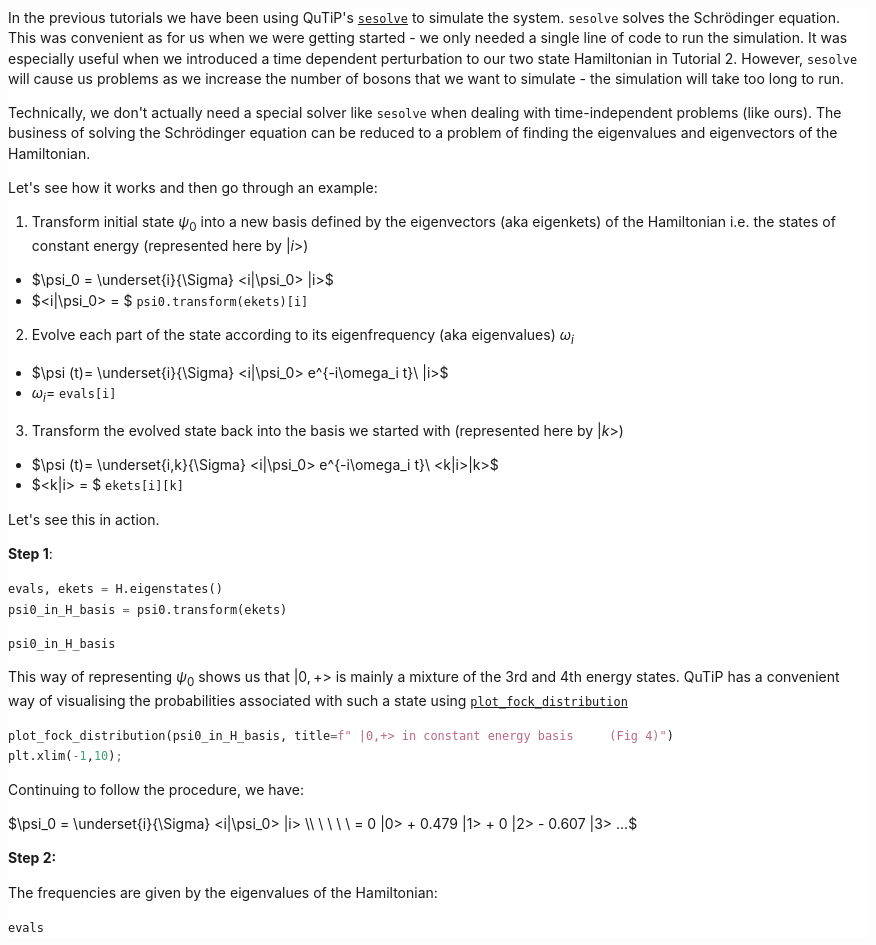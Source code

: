 In the previous tutorials we have been using QuTiP's [`sesolve`](http://qutip.org/docs/latest/apidoc/functions.html#module-qutip.sesolve) to simulate the system. `sesolve` solves the Schrödinger equation. This was convenient as for us when we were getting started - we only needed a single line of code to run the simulation. It was especially useful when we introduced a time dependent perturbation to our two state Hamiltonian in Tutorial 2. However, `sesolve` will cause us problems as we increase the number of bosons that we want to simulate - the simulation will take too long to run.

Technically, we don't actually need a special solver like `sesolve` when dealing with time-independent problems (like ours). The business of solving the Schrödinger equation can be reduced to a problem of finding the eigenvalues and eigenvectors of the Hamiltonian.

Let's see how it works and then go through an example:

1. Transform initial state $\psi_0$ into a new basis defined by the eigenvectors (aka eigenkets) of the Hamiltonian i.e. the states of constant energy (represented here by $|i>$)
  - $\psi_0 = \underset{i}{\Sigma}   <i|\psi_0> |i>$
  -  $<i|\psi_0> = $ `psi0.transform(ekets)[i]`
2. Evolve each part of the state according to its eigenfrequency (aka eigenvalues) $\omega_i$
  - $\psi (t)= \underset{i}{\Sigma}  <i|\psi_0> e^{-i\omega_i t}\ |i>$
  - $\omega_i =$ `evals[i]`
3. Transform the evolved state back into the basis we started with (represented here by $|k>$)
  - $\psi (t)= \underset{i,k}{\Sigma}  <i|\psi_0> e^{-i\omega_i t}\ <k|i>|k>$
  - $<k|i> = $ `ekets[i][k]`


Let's see this in action.

**Step 1**:

```python
evals, ekets = H.eigenstates()
psi0_in_H_basis = psi0.transform(ekets)
```

```python
psi0_in_H_basis
```

This way of representing $\psi_0$ shows us that $|0,+>$ is mainly a mixture of the 3rd and 4th energy states. QuTiP has a convenient way of visualising the probabilities associated with such a state using [`plot_fock_distribution`](http://qutip.org/docs/latest/apidoc/functions.html?highlight=plot_fock_distribution#qutip.visualization.plot_fock_distribution)

```python
plot_fock_distribution(psi0_in_H_basis, title=f" |0,+> in constant energy basis     (Fig 4)")
plt.xlim(-1,10);
```

Continuing to follow the procedure, we have:

$\psi_0 = \underset{i}{\Sigma}  <i|\psi_0> |i> \\
\ \ \ \ = 0 |0> + 0.479 |1> + 0 |2> - 0.607 |3> ...$

**Step 2:**


The frequencies are given by the eigenvalues of the Hamiltonian:

```python
evals
```
